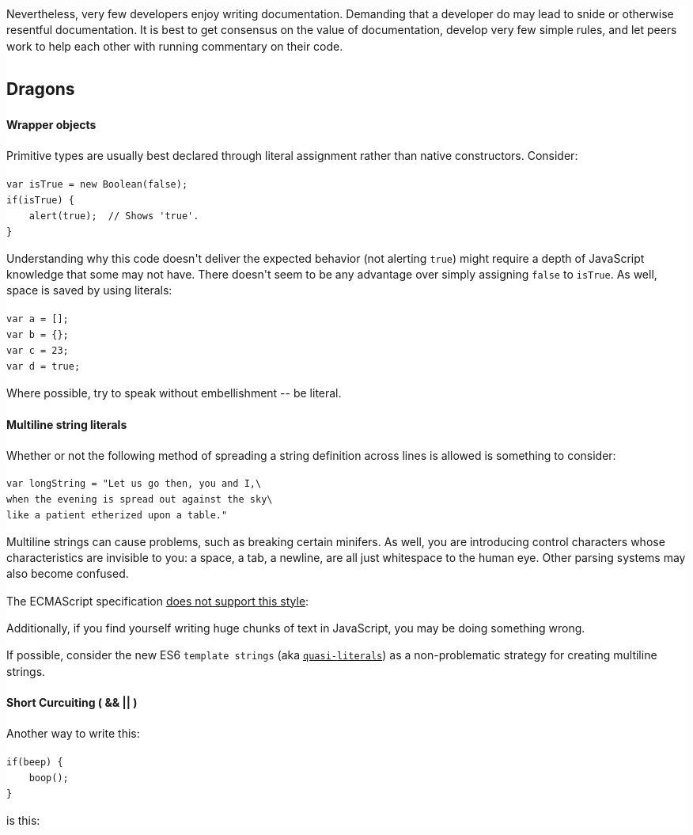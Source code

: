 Nevertheless, very few developers enjoy writing documentation. Demanding that a developer do may lead to snide or otherwise resentful documentation. It is best to get consensus on the value of documentation, develop very few simple rules, and let peers work to help each other with running commentary on their code.

## Dragons
#### Wrapper objects
Primitive types are usually best declared through literal assignment rather than native constructors. Consider:

	var isTrue = new Boolean(false);
	if(isTrue) {
  		alert(true);  // Shows 'true'.
	}

Understanding why this code doesn't deliver the expected behavior (not alerting `true`) might require a depth of JavaScript knowledge that some may not have. There doesn't seem to be any advantage over simply assigning `false` to `isTrue`. As well, space is saved by using literals:

	var a = [];
	var b = {};
	var c = 23;
	var d = true;

Where possible, try to speak without embellishment -- be literal.

#### Multiline string literals

Whether or not the following method of spreading a string definition across lines is allowed is something to consider:

	var longString = "Let us go then, you and I,\
	when the evening is spread out against the sky\
	like a patient etherized upon a table."

Multiline strings can cause problems, such as breaking certain minifers. As well, you are introducing control characters whose characteristics are invisible to you: a space, a tab, a newline, are all just whitespace to the human eye. Other parsing systems may also become confused.

The ECMAScript specification [does not support this style](http://bclary.com/2004/11/07/#a-7.8.4):

Additionally, if you find yourself writing huge chunks of text in JavaScript, you may be doing something wrong.

If possible, consider the new ES6 `template strings` (aka [`quasi-literals`](http://www.2ality.com/2011/09/quasi-literals.html)) as a non-problematic strategy for creating multiline strings.

#### Short Curcuiting ( && || )

Another way to write this:

	if(beep) {
		boop();
	}

is this:
